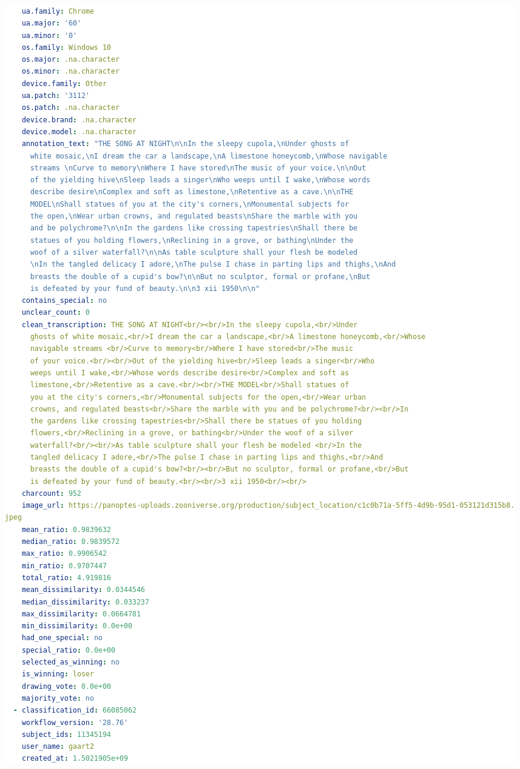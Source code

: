 ```yaml
    ua.family: Chrome
    ua.major: '60'
    ua.minor: '0'
    os.family: Windows 10
    os.major: .na.character
    os.minor: .na.character
    device.family: Other
    ua.patch: '3112'
    os.patch: .na.character
    device.brand: .na.character
    device.model: .na.character
    annotation_text: "THE SONG AT NIGHT\n\nIn the sleepy cupola,\nUnder ghosts of
      white mosaic,\nI dream the car a landscape,\nA limestone honeycomb,\nWhose navigable
      streams \nCurve to memory\nWhere I have stored\nThe music of your voice.\n\nOut
      of the yielding hive\nSleep leads a singer\nWho weeps until I wake,\nWhose words
      describe desire\nComplex and soft as limestone,\nRetentive as a cave.\n\nTHE
      MODEL\nShall statues of you at the city's corners,\nMonumental subjects for
      the open,\nWear urban crowns, and regulated beasts\nShare the marble with you
      and be polychrome?\n\nIn the gardens like crossing tapestries\nShall there be
      statues of you holding flowers,\nReclining in a grove, or bathing\nUnder the
      woof of a silver waterfall?\n\nAs table sculpture shall your flesh be modeled
      \nIn the tangled delicacy I adore,\nThe pulse I chase in parting lips and thighs,\nAnd
      breasts the double of a cupid's bow?\n\nBut no sculptor, formal or profane,\nBut
      is defeated by your fund of beauty.\n\n3 xii 1950\n\n"
    contains_special: no
    unclear_count: 0
    clean_transcription: THE SONG AT NIGHT<br/><br/>In the sleepy cupola,<br/>Under
      ghosts of white mosaic,<br/>I dream the car a landscape,<br/>A limestone honeycomb,<br/>Whose
      navigable streams <br/>Curve to memory<br/>Where I have stored<br/>The music
      of your voice.<br/><br/>Out of the yielding hive<br/>Sleep leads a singer<br/>Who
      weeps until I wake,<br/>Whose words describe desire<br/>Complex and soft as
      limestone,<br/>Retentive as a cave.<br/><br/>THE MODEL<br/>Shall statues of
      you at the city's corners,<br/>Monumental subjects for the open,<br/>Wear urban
      crowns, and regulated beasts<br/>Share the marble with you and be polychrome?<br/><br/>In
      the gardens like crossing tapestries<br/>Shall there be statues of you holding
      flowers,<br/>Reclining in a grove, or bathing<br/>Under the woof of a silver
      waterfall?<br/><br/>As table sculpture shall your flesh be modeled <br/>In the
      tangled delicacy I adore,<br/>The pulse I chase in parting lips and thighs,<br/>And
      breasts the double of a cupid's bow?<br/><br/>But no sculptor, formal or profane,<br/>But
      is defeated by your fund of beauty.<br/><br/>3 xii 1950<br/><br/>
    charcount: 952
    image_url: https://panoptes-uploads.zooniverse.org/production/subject_location/c1c0b71a-5ff5-4d9b-95d1-053121d315b8.jpeg
    mean_ratio: 0.9839632
    median_ratio: 0.9839572
    max_ratio: 0.9906542
    min_ratio: 0.9707447
    total_ratio: 4.919816
    mean_dissimilarity: 0.0344546
    median_dissimilarity: 0.033237
    max_dissimilarity: 0.0664781
    min_dissimilarity: 0.0e+00
    had_one_special: no
    special_ratio: 0.0e+00
    selected_as_winning: no
    is_winning: loser
    drawing_vote: 0.0e+00
    majority_vote: no
  - classification_id: 66085062
    workflow_version: '28.76'
    subject_ids: 11345194
    user_name: gaart2
    created_at: 1.5021905e+09
```